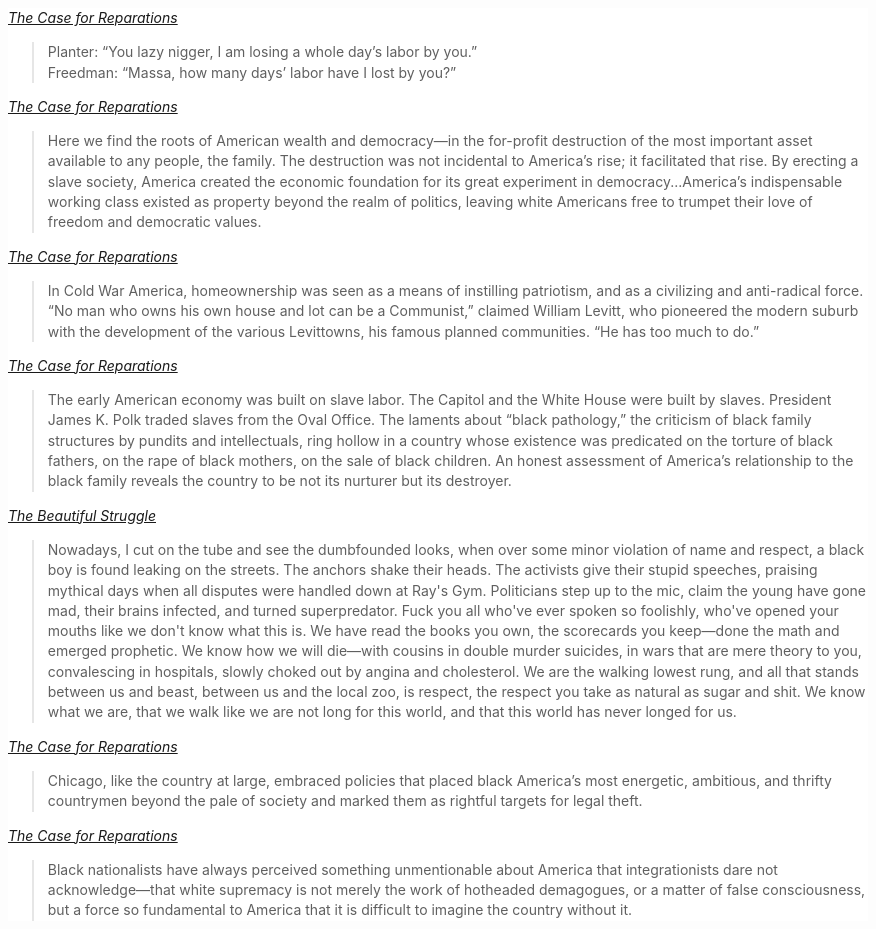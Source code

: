 [*The Case for Reparations*](http://www.theatlantic.com/features/archive/2014/05/the-case-for-reparations/361631/)
> Planter: “You lazy nigger, I am losing a whole day’s labor by you.” <br>
Freedman: “Massa, how many days’ labor have I lost by you?”

[*The Case for Reparations*](http://www.theatlantic.com/features/archive/2014/05/the-case-for-reparations/361631/)
> Here we find the roots of American wealth and democracy—in the for-profit destruction of the most important asset available to any people, the family. The destruction was not incidental to America’s rise; it facilitated that rise. By erecting a slave society, America created the economic foundation for its great experiment in democracy...America’s indispensable working class existed as property beyond the realm of politics, leaving white Americans free to trumpet their love of freedom and democratic values. 

[*The Case for Reparations*](http://www.theatlantic.com/features/archive/2014/05/the-case-for-reparations/361631/)
> In Cold War America, homeownership was seen as a means of instilling patriotism, and as a civilizing and anti-radical force. “No man who owns his own house and lot can be a Communist,” claimed William Levitt, who pioneered the modern suburb with the development of the various Levittowns, his famous planned communities. “He has too much to do.”

[*The Case for Reparations*](http://www.theatlantic.com/features/archive/2014/05/the-case-for-reparations/361631/)
> The early American economy was built on slave labor. The Capitol and the White House were built by slaves. President James K. Polk traded slaves from the Oval Office. The laments about “black pathology,” the criticism of black family structures by pundits and intellectuals, ring hollow in a country whose existence was predicated on the torture of black fathers, on the rape of black mothers, on the sale of black children. An honest assessment of America’s relationship to the black family reveals the country to be not its nurturer but its destroyer.

[*The Beautiful Struggle*](https://en.wikipedia.org/wiki/Ta-Nehisi_Coates#The_Beautiful_Struggle)
> Nowadays, I cut on the tube and see the dumbfounded looks, when over some minor violation of name and respect, a black boy is found leaking on the streets. The anchors shake their heads. The activists give their stupid speeches, praising mythical days when all disputes were handled down at Ray's Gym. Politicians step up to the mic, claim the young have gone mad, their brains infected, and turned superpredator. Fuck you all who've ever spoken so foolishly, who've opened your mouths like we don't know what this is. We have read the books you own, the scorecards you keep—done the math and emerged prophetic. We know how we will die—with cousins in double murder suicides, in wars that are mere theory to you, convalescing in hospitals, slowly choked out by angina and cholesterol. We are the walking lowest rung, and all that stands between us and beast, between us and the local zoo, is respect, the respect you take as natural as sugar and shit. We know what we are, that we walk like we are not long for this world, and that this world has never longed for us. 

[*The Case for Reparations*](http://www.theatlantic.com/features/archive/2014/05/the-case-for-reparations/361631/)
> Chicago, like the country at large, embraced policies that placed black America’s most energetic, ambitious, and thrifty countrymen beyond the pale of society and marked them as rightful targets for legal theft. 

[*The Case for Reparations*](http://www.theatlantic.com/features/archive/2014/05/the-case-for-reparations/361631/)
> Black nationalists have always perceived something unmentionable about America that integrationists dare not acknowledge—that white supremacy is not merely the work of hotheaded demagogues, or a matter of false consciousness, but a force so fundamental to America that it is difficult to imagine the country without it.
